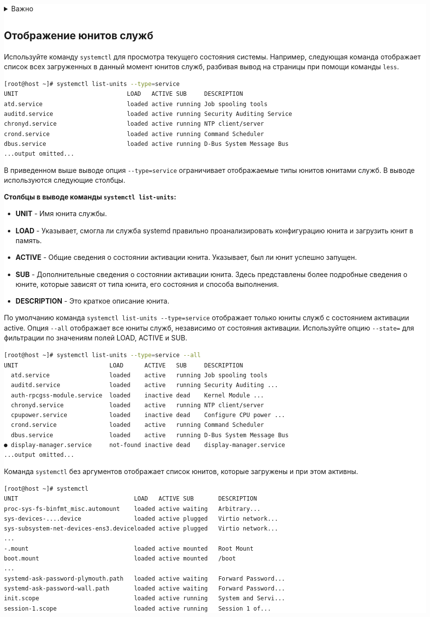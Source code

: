 <details><summary>Важно</summary></details>

## Отображение юнитов служб

Используйте команду `systemctl` для просмотра текущего состояния системы. Например, следующая команда отображает список всех загруженных в данный момент юнитов служб, разбивая вывод на страницы при помощи команды `less`.

```bash
[root@host ~]# systemctl list-units --type=service
UNIT                               LOAD   ACTIVE SUB     DESCRIPTION
atd.service                        loaded active running Job spooling tools
auditd.service                     loaded active running Security Auditing Service
chronyd.service                    loaded active running NTP client/server
crond.service                      loaded active running Command Scheduler
dbus.service                       loaded active running D-Bus System Message Bus
...output omitted...
```

В приведенном выше выводе опция `--type=service` ограничивает отображаемые типы юнитов юнитами служб. В выводе используются следующие столбцы.

**Столбцы в выводе команды `systemctl list-units`:**

* **UNIT** - Имя юнита службы.

* **LOAD** - Указывает, смогла ли служба systemd правильно проанализировать конфигурацию юнита и загрузить юнит в память.

* **ACTIVE** - Общие сведения о состоянии активации юнита. Указывает, был ли юнит успешно запущен.

* **SUB** - Дополнительные сведения о состоянии активации юнита. Здесь представлены более подробные сведения о юните, которые зависят от типа юнита, его состояния и способа выполнения.

* **DESCRIPTION** - Это краткое описание юнита.

По умолчанию команда `systemctl list-units --type=service` отображает только юниты служб с состоянием активации active. Опция `--all` отображает все юниты служб, независимо от состояния активации. Используйте опцию `--state=` для фильтрации по значениям полей LOAD, ACTIVE и SUB.

```bash
[root@host ~]# systemctl list-units --type=service --all
UNIT                          LOAD      ACTIVE   SUB     DESCRIPTION
  atd.service                 loaded    active   running Job spooling tools
  auditd.service              loaded    active   running Security Auditing ...
  auth-rpcgss-module.service  loaded    inactive dead    Kernel Module ...
  chronyd.service             loaded    active   running NTP client/server
  cpupower.service            loaded    inactive dead    Configure CPU power ...
  crond.service               loaded    active   running Command Scheduler
  dbus.service                loaded    active   running D-Bus System Message Bus
● display-manager.service     not-found inactive dead    display-manager.service
...output omitted...
```

Команда `systemctl` без аргументов отображает список юнитов, которые загружены и при этом активны.

```bash
[root@host ~]# systemctl
UNIT                                 LOAD   ACTIVE SUB       DESCRIPTION
proc-sys-fs-binfmt_misc.automount    loaded active waiting   Arbitrary...
sys-devices-....device               loaded active plugged   Virtio network...
sys-subsystem-net-devices-ens3.deviceloaded active plugged   Virtio network...
...
-.mount                              loaded active mounted   Root Mount
boot.mount                           loaded active mounted   /boot
...
systemd-ask-password-plymouth.path   loaded active waiting   Forward Password...
systemd-ask-password-wall.path       loaded active waiting   Forward Password...
init.scope                           loaded active running   System and Servi...
session-1.scope                      loaded active running   Session 1 of...
```